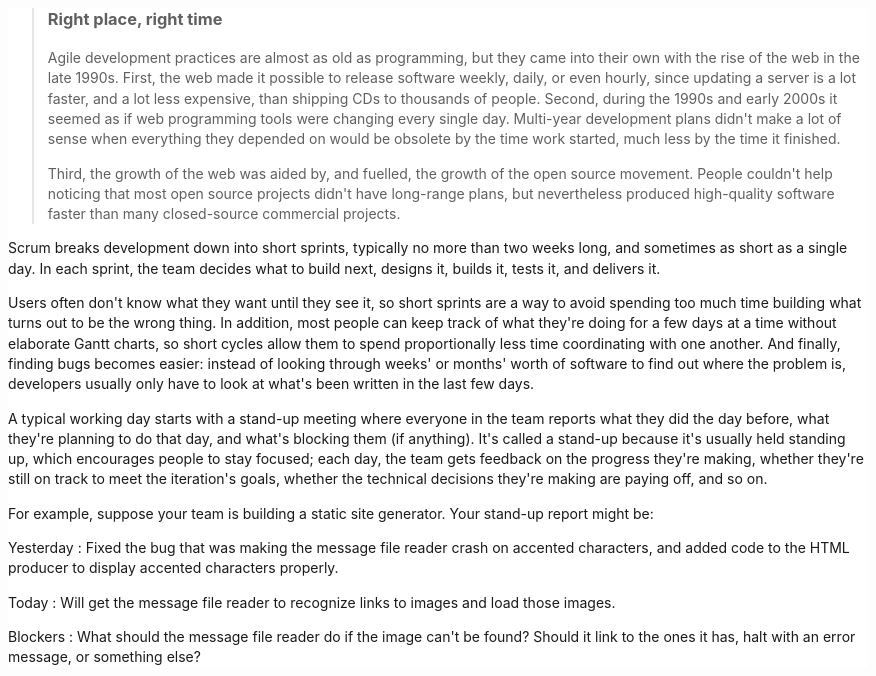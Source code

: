 > ### Right place, right time
>
> Agile development practices are almost as old as programming, but they came into
> their own with the rise of the web in the late 1990s.  First, the web made it
> possible to release software weekly, daily, or even hourly, since updating a
> server is a lot faster, and a lot less expensive, than shipping CDs to thousands
> of people. Second, during the 1990s and early 2000s it seemed as if web
> programming tools were changing every single day. Multi-year development plans
> didn't make a lot of sense when everything they depended on would be obsolete by
> the time work started, much less by the time it finished.
>
> Third, the growth of the web was aided by, and fuelled, the growth of the open
> source movement. People couldn't help noticing that most open source projects
> didn't have long-range plans, but nevertheless produced high-quality software
> faster than many closed-source commercial projects.

Scrum breaks development down into short <span g="sprint"
i="sprint">sprints</span>, typically no more than two weeks long, and sometimes
as short as a single day.  In each sprint, the team decides what to build next,
designs it, builds it, tests it, and delivers it.

Users often don't know what they want until they see it, so short sprints are a
way to avoid spending too much time building what turns out to be the wrong
thing.  In addition, most people can keep track of what they're doing for a few
days at a time without elaborate Gantt charts, so short cycles allow them to
spend proportionally less time coordinating with one another. And finally,
finding bugs becomes easier: instead of looking through weeks' or months' worth
of software to find out where the problem is, developers usually only have to
look at what's been written in the last few days.

A typical working day starts with a <span g="stand_up_meeting" i="stand-up
meeting">stand-up meeting</span> where everyone in the team reports what they
did the day before, what they're planning to do that day, and what's blocking
them (if anything).  It's called a stand-up because it's usually held standing
up, which encourages people to stay focused; each day, the team gets feedback on
the progress they're making, whether they're still on track to meet the
iteration's goals, whether the technical decisions they're making are paying
off, and so on.

For example, suppose your team is building a static site generator.  Your
stand-up report might be:

Yesterday
:   Fixed the bug that was making the message file reader crash on accented
    characters, and added code to the HTML producer to display accented
    characters properly.

Today
:   Will get the message file reader to recognize links to images and load those
    images.

Blockers
:   What should the message file reader do if the image can't be found? Should
    it link to the ones it has, halt with an error message, or something else?
